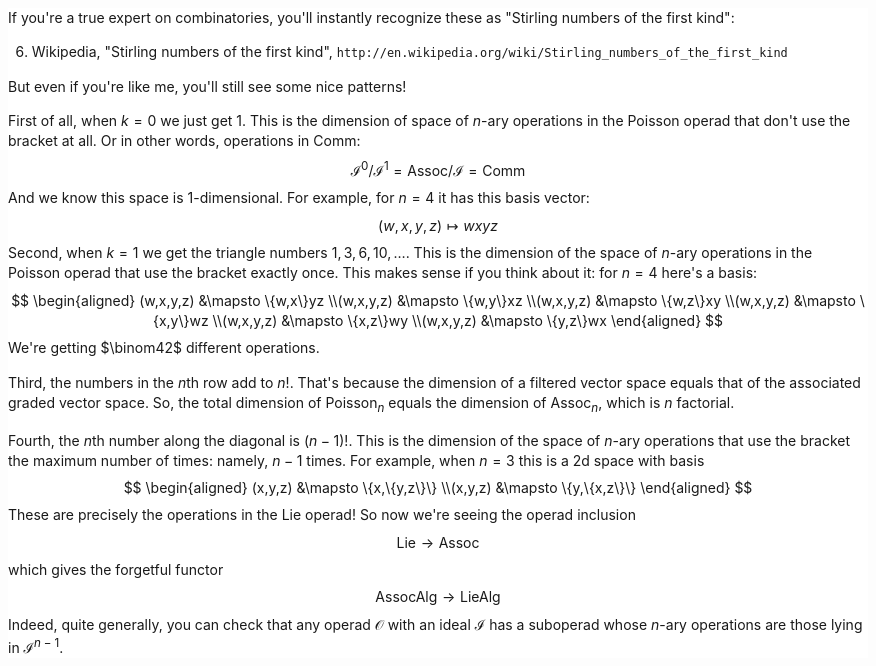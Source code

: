 If you're a true expert on combinatories, you'll instantly recognize
these as "Stirling numbers of the first kind":

6) Wikipedia, "Stirling numbers of the first kind", `http://en.wikipedia.org/wiki/Stirling_numbers_of_the_first_kind`

But even if you're like me, you'll still see some nice patterns!

First of all, when $k = 0$ we just get 1. This is the dimension of space
of $n$-ary operations in the Poisson operad that don't use the bracket at
all. Or in other words, operations in $\mathrm{Comm}$:
$$\mathcal{I}^0/\mathcal{I}^1 = \mathrm{Assoc}/\mathcal{I} = \mathrm{Comm}$$
And we know this space is $1$-dimensional. For example, for $n = 4$ it has
this basis vector:
$$(w,x,y,z) \mapsto wxyz$$
Second, when $k = 1$ we get the triangle numbers $1,3,6,10,\ldots$. This is
the dimension of the space of $n$-ary operations in the Poisson operad
that use the bracket exactly once. This makes sense if you think about
it: for $n = 4$ here's a basis:
$$
  \begin{aligned}
    (w,x,y,z) &\mapsto \{w,x\}yz
  \\(w,x,y,z) &\mapsto \{w,y\}xz
  \\(w,x,y,z) &\mapsto \{w,z\}xy
  \\(w,x,y,z) &\mapsto \{x,y\}wz
  \\(w,x,y,z) &\mapsto \{x,z\}wy
  \\(w,x,y,z) &\mapsto \{y,z\}wx
  \end{aligned}
$$
We're getting $\binom42$ different operations.

Third, the numbers in the $n$th row add to $n!$. That's because the
dimension of a filtered vector space equals that of the associated
graded vector space. So, the total dimension of $\mathrm{Poisson}_n$ equals the
dimension of $\mathrm{Assoc}_n$, which is $n$ factorial.

Fourth, the $n$th number along the diagonal is $(n-1)!$. This is the
dimension of the space of $n$-ary operations that use the bracket the
maximum number of times: namely, $n-1$ times. For example, when $n = 3$ this
is a 2d space with basis
$$
  \begin{aligned}
    (x,y,z) &\mapsto \{x,\{y,z\}\}
  \\(x,y,z) &\mapsto \{y,\{x,z\}\}
  \end{aligned}
$$
These are precisely the operations in the Lie operad! So now we're
seeing the operad inclusion
$$\mathrm{Lie} \to \mathrm{Assoc}$$
which gives the forgetful functor
$$\mathsf{AssocAlg} \to \mathsf{LieAlg}$$
Indeed, quite generally, you can check that any operad $\mathcal{O}$ with an ideal $\mathcal{I}$
has a suboperad whose $n$-ary operations are those lying in $\mathcal{I}^{n-1}$.
